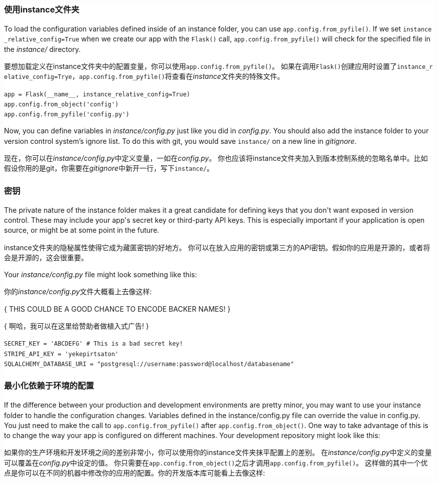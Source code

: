 ### 使用instance文件夹

To load the configuration variables defined inside of an instance folder, you can use `app.config.from_pyfile()`. If we set `instance_relative_config=True` when we create our app with the `Flask()` call, `app.config.from_pyfile()` will check for the specified file in the _instance/_ directory.

要想加载定义在instance文件夹中的配置变量，你可以使用`app.config.from_pyfile()`。
如果在调用`Flask()`创建应用时设置了`instance_relative_config=Trye`，`app.config.from_pyfile()`将查看在*instance*文件夹的特殊文件。

```
app = Flask(__name__, instance_relative_config=True)
app.config.from_object('config')
app.config.from_pyfile('config.py')
```

Now, you can define variables in _instance/config.py_ just like you did in _config.py_. You should also add the instance folder to your version control system’s ignore list. To do this with git, you would save `instance/` on a new line in  _gitignore_.

现在，你可以在*instance/config.py*中定义变量，一如在*config.py*。
你也应该将instance文件夹加入到版本控制系统的忽略名单中。比如假设你用的是git，你需要在*gitignore*中新开一行，写下`instance/`。

### 密钥

The private nature of the instance folder makes it a great candidate for defining keys that you don't want exposed in version control. These may include your app's secret key or third-party API keys. This is especially important if your application is open source, or might be at some point in the future.

instance文件夹的隐秘属性使得它成为藏匿密钥的好地方。
你可以在放入应用的密钥或第三方的API密钥。假如你的应用是开源的，或者将会是开源的，这会很重要。

Your _instance/config.py_ file might look something like this:

你的*instance/config.py*文件大概看上去像这样:

{ THIS COULD BE A GOOD CHANCE TO ENCODE BACKER NAMES! }

{ 啊哈，我可以在这里给赞助者做植入式广告! }

```
SECRET_KEY = 'ABCDEFG' # This is a bad secret key!
STRIPE_API_KEY = 'yekepirtsaton'
SQLALCHEMY_DATABASE_URI = "postgresql://username:password@localhost/databasename"
```

### 最小化依赖于环境的配置

If the difference between your production and development environments are pretty minor, you may want to use your instance folder to handle the configuration changes. Variables defined in the instance/config.py file can override the value in config.py. You just need to make the call to `app.config.from_pyfile()` after `app.config.from_object()`.  One way to take advantage of this is to change the way your app is configured on different machines. Your development repository might look like this:

如果你的生产环境和开发环境之间的差别非常小，你可以使用你的instance文件夹抹平配置上的差别。
在*instance/config.py*中定义的变量可以覆盖在*config.py*中设定的值。
你只需要在`app.config.from_object()`之后才调用`app.config.from_pyfile()`。
这样做的其中一个优点是你可以在不同的机器中修改你的应用的配置。你的开发版本库可能看上去像这样:

